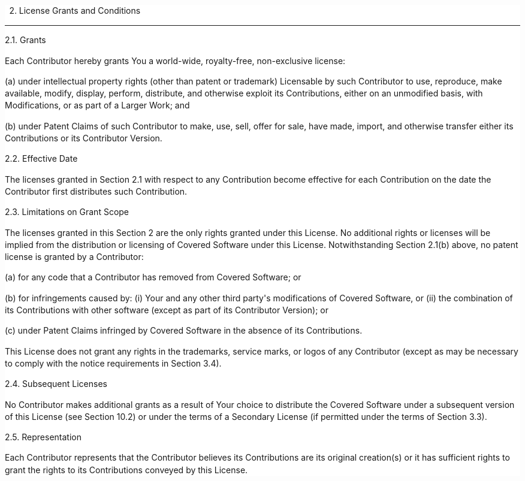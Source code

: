2. License Grants and Conditions
--------------------------------

2.1. Grants

Each Contributor hereby grants You a world-wide, royalty-free,
non-exclusive license:

(a) under intellectual property rights (other than patent or trademark)
Licensable by such Contributor to use, reproduce, make available,
modify, display, perform, distribute, and otherwise exploit its
Contributions, either on an unmodified basis, with Modifications, or
as part of a Larger Work; and

(b) under Patent Claims of such Contributor to make, use, sell, offer
for sale, have made, import, and otherwise transfer either its
Contributions or its Contributor Version.

2.2. Effective Date

The licenses granted in Section 2.1 with respect to any Contribution
become effective for each Contribution on the date the Contributor first
distributes such Contribution.

2.3. Limitations on Grant Scope

The licenses granted in this Section 2 are the only rights granted under
this License. No additional rights or licenses will be implied from the
distribution or licensing of Covered Software under this License.
Notwithstanding Section 2.1(b) above, no patent license is granted by a
Contributor:

(a) for any code that a Contributor has removed from Covered Software;
or

(b) for infringements caused by: (i) Your and any other third party's
modifications of Covered Software, or (ii) the combination of its
Contributions with other software (except as part of its Contributor
Version); or

(c) under Patent Claims infringed by Covered Software in the absence of
its Contributions.

This License does not grant any rights in the trademarks, service marks,
or logos of any Contributor (except as may be necessary to comply with
the notice requirements in Section 3.4).

2.4. Subsequent Licenses

No Contributor makes additional grants as a result of Your choice to
distribute the Covered Software under a subsequent version of this
License (see Section 10.2) or under the terms of a Secondary License (if
permitted under the terms of Section 3.3).

2.5. Representation

Each Contributor represents that the Contributor believes its
Contributions are its original creation(s) or it has sufficient rights
to grant the rights to its Contributions conveyed by this License.
